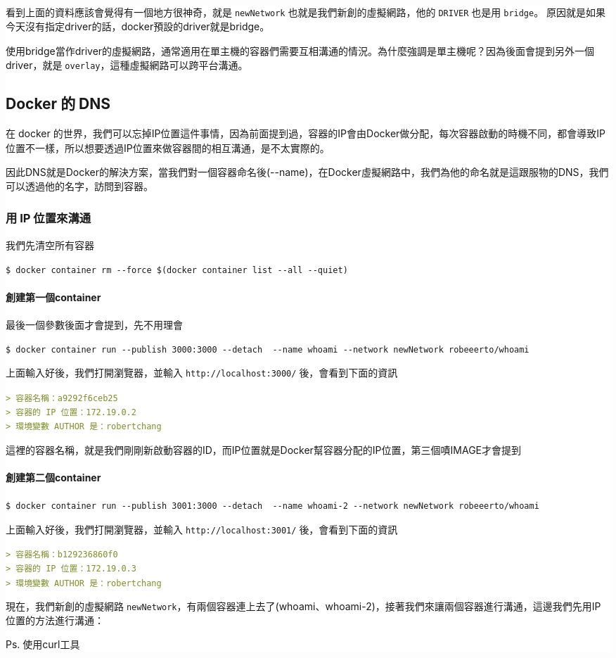 看到上面的資料應該會覺得有一個地方很神奇，就是 `newNetwork` 也就是我們新創的虛擬網路，他的 `DRIVER` 也是用 `bridge`。
原因就是如果今天沒有指定driver的話，docker預設的driver就是bridge。

使用bridge當作driver的虛擬網路，通常適用在單主機的容器們需要互相溝通的情況。為什麼強調是單主機呢？因為後面會提到另外一個driver，就是 `overlay`，這種虛擬網路可以跨平台溝通。


Docker 的 DNS
------

在 docker 的世界，我們可以忘掉IP位置這件事情，因為前面提到過，容器的IP會由Docker做分配，每次容器啟動的時機不同，都會導致IP位置不一樣，所以想要透過IP位置來做容器間的相互溝通，是不太實際的。

因此DNS就是Docker的解決方案，當我們對一個容器命名後(--name)，在Docker虛擬網路中，我們為他的命名就是這跟服物的DNS，我們可以透過他的名字，訪問到容器。


### 用 IP 位置來溝通

我們先清空所有容器
```shell
$ docker container rm --force $(docker container list --all --quiet)
```

#### 創建第一個container
最後一個參數後面才會提到，先不用理會
```shell
$ docker container run --publish 3000:3000 --detach  --name whoami --network newNetwork robeeerto/whoami
```

上面輸入好後，我們打開瀏覽器，並輸入 `http://localhost:3000/` 後，會看到下面的資訊
```md
> 容器名稱：a9292f6ceb25
> 容器的 IP 位置：172.19.0.2
> 環境變數 AUTHOR 是：robertchang
```

這裡的容器名稱，就是我們剛剛新啟動容器的ID，而IP位置就是Docker幫容器分配的IP位置，第三個嘖IMAGE才會提到

#### 創建第二個container



```shell
$ docker container run --publish 3001:3000 --detach  --name whoami-2 --network newNetwork robeeerto/whoami
```

上面輸入好後，我們打開瀏覽器，並輸入 `http://localhost:3001/` 後，會看到下面的資訊

```md
> 容器名稱：b129236860f0
> 容器的 IP 位置：172.19.0.3
> 環境變數 AUTHOR 是：robertchang
```


現在，我們新創的虛擬網路 `newNetwork`，有兩個容器連上去了(whoami、whoami-2)，接著我們來讓兩個容器進行溝通，這邊我們先用IP位置的方法進行溝通：

Ps. 使用curl工具
